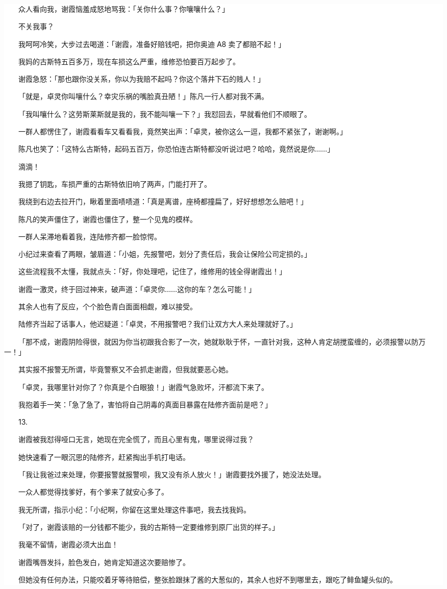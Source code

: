 &emsp;&emsp;众人看向我，谢霞恼羞成怒地骂我：「关你什么事？你嚷嚷什么？」  
  
&emsp;&emsp;不关我事？  
  
&emsp;&emsp;我呵呵冷笑，大步过去喝道：「谢霞，准备好赔钱吧，把你奥迪 A8 卖了都赔不起！」  
  
&emsp;&emsp;我妈的古斯特五百多万，现在车损这么严重，维修恐怕要百万起步了。  
  
&emsp;&emsp;谢霞急怒：「那也跟你没关系，你以为我赔不起吗？你这个落井下石的贱人！」  
  
&emsp;&emsp;「就是，卓灵你叫嚷什么？幸灾乐祸的嘴脸真丑陋！」陈凡一行人都对我不满。  
  
&emsp;&emsp;「我叫嚷什么？这劳斯莱斯就是我的，我不能叫嚷一下？」我怼回去，早就看他们不顺眼了。  
  
&emsp;&emsp;一群人都愣住了，谢霞看看车又看看我，竟然笑出声：「卓灵，被你这么一逗，我都不紧张了，谢谢啊。」  
  
&emsp;&emsp;陈凡也笑了：「这特么古斯特，起码五百万，你恐怕连古斯特都没听说过吧？哈哈，竟然说是你……」  
  
&emsp;&emsp;滴滴！  
  
&emsp;&emsp;我摁了钥匙，车损严重的古斯特依旧响了两声，门能打开了。  
  
&emsp;&emsp;我绕到右边去拉开门，瞅着里面啧啧道：「真是离谱，座椅都撞扁了，好好想想怎么赔吧！」  
  
&emsp;&emsp;陈凡的笑声僵住了，谢霞也僵住了，整一个见鬼的模样。  
  
&emsp;&emsp;一群人呆滞地看着我，连陆修齐都一脸惊愕。  
  
&emsp;&emsp;小纪过来查看了两眼，皱眉道：「小姐，先报警吧，划分了责任后，我会让保险公司定损的。」  
  
&emsp;&emsp;这些流程我不太懂，我就点头：「好，你处理吧，记住了，维修用的钱全得谢霞出！」  
  
&emsp;&emsp;谢霞一激灵，终于回过神来，破声道：「卓灵你……这你的车？怎么可能！」  
  
&emsp;&emsp;其余人也有了反应，个个脸色青白面面相觑，难以接受。  
  
&emsp;&emsp;陆修齐当起了话事人，他迟疑道：「卓灵，不用报警吧？我们让双方大人来处理就好了。」  
  
&emsp;&emsp;「那不成，谢霞阴险得很，就因为你当初跟我合影了一次，她就耿耿于怀，一直针对我，这种人肯定胡搅蛮缠的，必须报警以防万一！」  
  
&emsp;&emsp;其实报不报警无所谓，毕竟警察又不会抓走谢霞，但我就要恶心她。  
  
&emsp;&emsp;「卓灵，我哪里针对你了？你真是个白眼狼！」谢霞气急败坏，汗都流下来了。  
  
&emsp;&emsp;我抱着手一笑：「急了急了，害怕将自己阴毒的真面目暴露在陆修齐面前是吧？」  
  
&emsp;&emsp;13.  
  
&emsp;&emsp;谢霞被我怼得哑口无言，她现在完全慌了，而且心里有鬼，哪里说得过我？  
  
&emsp;&emsp;她快速看了一眼沉思的陆修齐，赶紧掏出手机打电话。  
  
&emsp;&emsp;「我让我爸过来处理，你要报警就报警呗，我又没有杀人放火！」谢霞要找外援了，她没法处理。  
  
&emsp;&emsp;一众人都觉得找爹好，有个爹来了就安心多了。  
  
&emsp;&emsp;我无所谓，指示小纪：「小纪啊，你留在这里处理这件事吧，我去找我妈。  
  
&emsp;&emsp;「对了，谢霞该赔的一分钱都不能少，我的古斯特一定要维修到原厂出货的样子。」  
  
&emsp;&emsp;我毫不留情，谢霞必须大出血！  
  
&emsp;&emsp;谢霞嘴唇发抖，脸色发白，她肯定知道这次要赔惨了。  
  
&emsp;&emsp;但她没有任何办法，只能咬着牙等待赔偿，整张脸跟抹了酱的大葱似的，其余人也好不到哪里去，跟吃了鲱鱼罐头似的。  
  